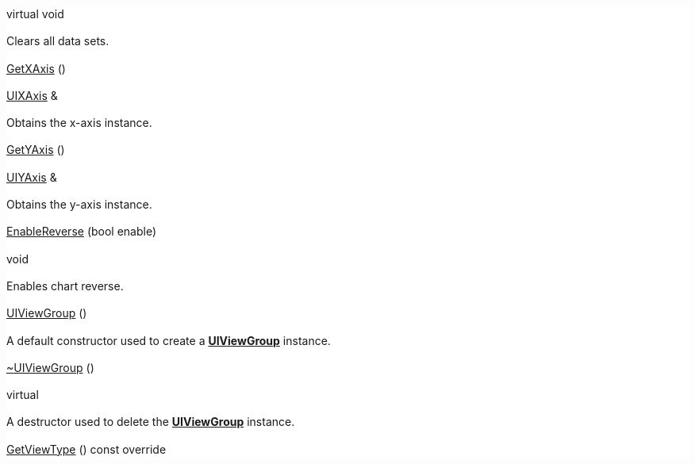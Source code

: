 <td class="cellrowborder" valign="top" width="50%" headers="mcps1.1.3.1.2 "><p id="p581148933093534"><a name="p581148933093534"></a><a name="p581148933093534"></a>virtual void </p>
<p id="p641325497093534"><a name="p641325497093534"></a><a name="p641325497093534"></a>Clears all data sets. </p>
</td>
</tr>
<tr id="row154079989093534"><td class="cellrowborder" valign="top" width="50%" headers="mcps1.1.3.1.1 "><p id="p1247735715093534"><a name="p1247735715093534"></a><a name="p1247735715093534"></a><a href="graphic.md#ga010c178e2c1dec79e4af10cbf4545257">GetXAxis</a> ()</p>
</td>
<td class="cellrowborder" valign="top" width="50%" headers="mcps1.1.3.1.2 "><p id="p66663034093534"><a name="p66663034093534"></a><a name="p66663034093534"></a><a href="ohos-uixaxis.md">UIXAxis</a> &amp; </p>
<p id="p1073255598093534"><a name="p1073255598093534"></a><a name="p1073255598093534"></a>Obtains the x-axis instance. </p>
</td>
</tr>
<tr id="row1912321535093534"><td class="cellrowborder" valign="top" width="50%" headers="mcps1.1.3.1.1 "><p id="p1105496551093534"><a name="p1105496551093534"></a><a name="p1105496551093534"></a><a href="graphic.md#ga696227300be45585be102f6a7f66b7b1">GetYAxis</a> ()</p>
</td>
<td class="cellrowborder" valign="top" width="50%" headers="mcps1.1.3.1.2 "><p id="p1783793055093534"><a name="p1783793055093534"></a><a name="p1783793055093534"></a><a href="ohos-uiyaxis.md">UIYAxis</a> &amp; </p>
<p id="p1644505171093534"><a name="p1644505171093534"></a><a name="p1644505171093534"></a>Obtains the y-axis instance. </p>
</td>
</tr>
<tr id="row486145852093534"><td class="cellrowborder" valign="top" width="50%" headers="mcps1.1.3.1.1 "><p id="p1509984456093534"><a name="p1509984456093534"></a><a name="p1509984456093534"></a><a href="graphic.md#ga7c99edd3adfb60796be92e98fd71a705">EnableReverse</a> (bool enable)</p>
</td>
<td class="cellrowborder" valign="top" width="50%" headers="mcps1.1.3.1.2 "><p id="p2025194803093534"><a name="p2025194803093534"></a><a name="p2025194803093534"></a>void </p>
<p id="p1009148884093534"><a name="p1009148884093534"></a><a name="p1009148884093534"></a>Enables chart reverse. </p>
</td>
</tr>
<tr id="row1052248075093534"><td class="cellrowborder" valign="top" width="50%" headers="mcps1.1.3.1.1 "><p id="p2144464088093534"><a name="p2144464088093534"></a><a name="p2144464088093534"></a><a href="graphic.md#gadae043c6d43d5436ec0374e5d128c654">UIViewGroup</a> ()</p>
</td>
<td class="cellrowborder" valign="top" width="50%" headers="mcps1.1.3.1.2 "><p id="p1436529838093534"><a name="p1436529838093534"></a><a name="p1436529838093534"></a> </p>
<p id="p1353916701093534"><a name="p1353916701093534"></a><a name="p1353916701093534"></a>A default constructor used to create a <strong id="b281887137093534"><a name="b281887137093534"></a><a name="b281887137093534"></a><a href="ohos-uiviewgroup.md">UIViewGroup</a></strong> instance. </p>
</td>
</tr>
<tr id="row935364795093534"><td class="cellrowborder" valign="top" width="50%" headers="mcps1.1.3.1.1 "><p id="p1841281835093534"><a name="p1841281835093534"></a><a name="p1841281835093534"></a><a href="graphic.md#ga19ec065bd41a01f0925a4a9ffa450d1c">~UIViewGroup</a> ()</p>
</td>
<td class="cellrowborder" valign="top" width="50%" headers="mcps1.1.3.1.2 "><p id="p798501988093534"><a name="p798501988093534"></a><a name="p798501988093534"></a>virtual </p>
<p id="p627192382093534"><a name="p627192382093534"></a><a name="p627192382093534"></a>A destructor used to delete the <strong id="b1864749925093534"><a name="b1864749925093534"></a><a name="b1864749925093534"></a><a href="ohos-uiviewgroup.md">UIViewGroup</a></strong> instance. </p>
</td>
</tr>
<tr id="row1481430866093534"><td class="cellrowborder" valign="top" width="50%" headers="mcps1.1.3.1.1 "><p id="p1428424385093534"><a name="p1428424385093534"></a><a name="p1428424385093534"></a><a href="graphic.md#gad5756764839a844ee9bee0c186798029">GetViewType</a> () const override</p>
</td>
